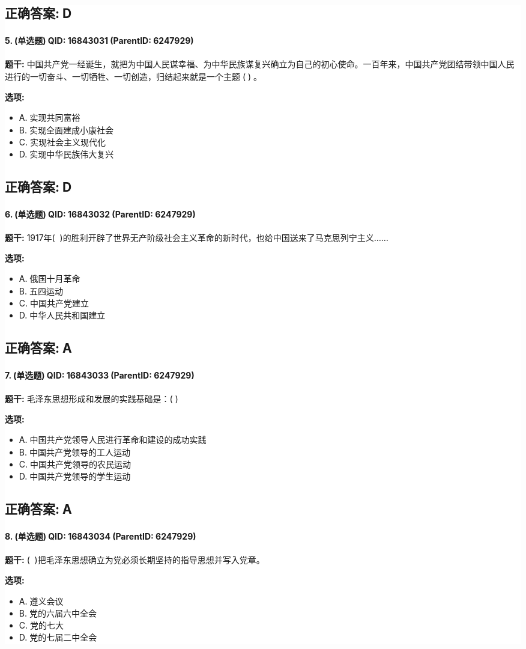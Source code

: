 **正确答案:**
D
---
#### 5. (单选题) QID: 16843031 (ParentID: 6247929)
**题干:**
中国共产党一经诞生，就把为中国人民谋幸福、为中华民族谋复兴确立为自己的初心使命。一百年来，中国共产党团结带领中国人民进行的一切奋斗、一切牺牲、一切创造，归结起来就是一个主题 ( ) 。

**选项:**
- A. 实现共同富裕
- B. 实现全面建成小康社会
- C. 实现社会主义现代化
- D. 实现中华民族伟大复兴

**正确答案:**
D
---
#### 6. (单选题) QID: 16843032 (ParentID: 6247929)
**题干:**
1917年(  )的胜利开辟了世界无产阶级社会主义革命的新时代，也给中国送来了马克思列宁主义……

**选项:**
- A. 俄国十月革命
- B. 五四运动
- C. 中国共产党建立
- D. 中华人民共和国建立

**正确答案:**
A
---
#### 7. (单选题) QID: 16843033 (ParentID: 6247929)
**题干:**
毛泽东思想形成和发展的实践基础是：( )

**选项:**
- A. 中国共产党领导人民进行革命和建设的成功实践
- B. 中国共产党领导的工人运动
- C. 中国共产党领导的农民运动
- D. 中国共产党领导的学生运动

**正确答案:**
A
---
#### 8. (单选题) QID: 16843034 (ParentID: 6247929)
**题干:**
(  )把毛泽东思想确立为党必须长期坚持的指导思想并写入党章。

**选项:**
- A. 遵义会议
- B. 党的六届六中全会
- C. 党的七大
- D. 党的七届二中全会
